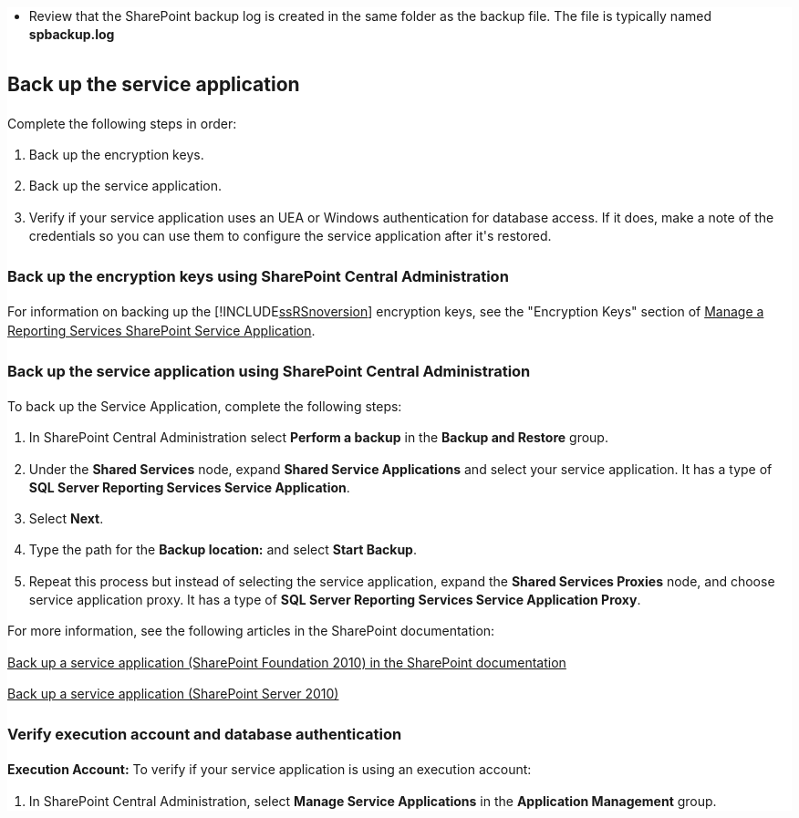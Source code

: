 -   Review that the SharePoint backup log is created in the same folder as the backup file. The file is typically named **spbackup.log**  
  
## Back up the service application

 Complete the following steps in order:  
  
1.  Back up the encryption keys.  
  
2.  Back up the service application.  
  
3.  Verify if your service application uses an UEA or Windows authentication for database access. If it does, make a note of the credentials so you can use them to configure the service application after it's restored.  

### Back up the encryption keys using SharePoint Central Administration

For information on backing up the [!INCLUDE[ssRSnoversion](../../includes/ssrsnoversion-md.md)] encryption keys, see the "Encryption Keys" section of [Manage a Reporting Services SharePoint Service Application](../../reporting-services/report-server-sharepoint/manage-a-reporting-services-sharepoint-service-application.md).  

### Back up the service application using SharePoint Central Administration

To back up the Service Application, complete the following steps:  
  
1.  In SharePoint Central Administration select **Perform a backup** in the **Backup and Restore** group.  
  
2.  Under the **Shared Services** node, expand **Shared Service Applications** and select your service application. It has a type of **SQL Server Reporting Services Service Application**.  
  
3.  Select **Next**.  
  
4.  Type the path for the **Backup location:** and select **Start Backup**.  
  
5.  Repeat this process but instead of selecting the service application, expand the **Shared Services Proxies** node, and choose service application proxy. It has a type of **SQL Server Reporting Services Service Application Proxy**.  
  
 For more information, see the following articles in the SharePoint documentation:  
  
 [Back up a service application (SharePoint Foundation 2010) in the SharePoint documentation](/previous-versions/office/sharepoint-foundation-2010/ee748601(v=office.14))  
  
 [Back up a service application (SharePoint Server 2010)](/SharePoint/administration/back-up-a-service-application)  
  
### Verify execution account and database authentication

 **Execution Account:** To verify if your service application is using an execution account:  
  
1.  In SharePoint Central Administration, select **Manage Service Applications** in the **Application Management** group.  
  